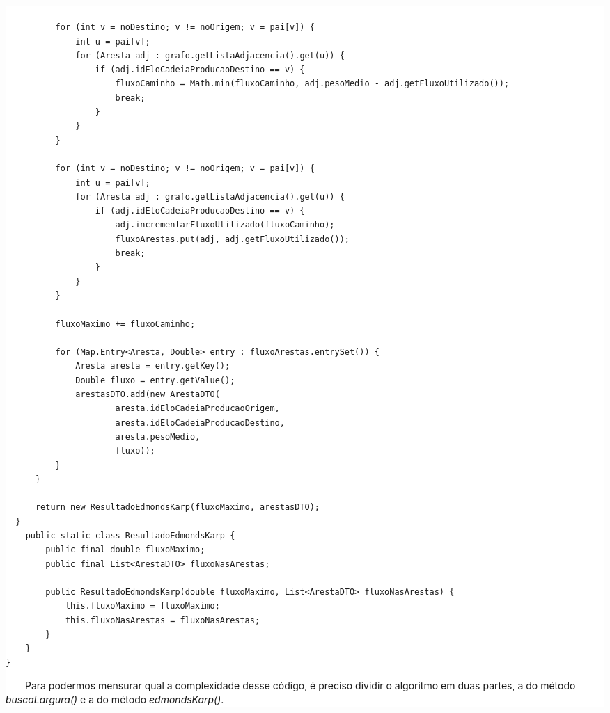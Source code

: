 ```

          for (int v = noDestino; v != noOrigem; v = pai[v]) {
              int u = pai[v];
              for (Aresta adj : grafo.getListaAdjacencia().get(u)) {
                  if (adj.idEloCadeiaProducaoDestino == v) {
                      fluxoCaminho = Math.min(fluxoCaminho, adj.pesoMedio - adj.getFluxoUtilizado());
                      break;
                  }
              }
          }

          for (int v = noDestino; v != noOrigem; v = pai[v]) {
              int u = pai[v];
              for (Aresta adj : grafo.getListaAdjacencia().get(u)) {
                  if (adj.idEloCadeiaProducaoDestino == v) {
                      adj.incrementarFluxoUtilizado(fluxoCaminho);
                      fluxoArestas.put(adj, adj.getFluxoUtilizado());
                      break;
                  }
              }
          }

          fluxoMaximo += fluxoCaminho;

          for (Map.Entry<Aresta, Double> entry : fluxoArestas.entrySet()) {
              Aresta aresta = entry.getKey();
              Double fluxo = entry.getValue();
              arestasDTO.add(new ArestaDTO(
                      aresta.idEloCadeiaProducaoOrigem,
                      aresta.idEloCadeiaProducaoDestino,
                      aresta.pesoMedio,
                      fluxo));
          }
      }

      return new ResultadoEdmondsKarp(fluxoMaximo, arestasDTO);
  }
    public static class ResultadoEdmondsKarp {
        public final double fluxoMaximo;
        public final List<ArestaDTO> fluxoNasArestas;

        public ResultadoEdmondsKarp(double fluxoMaximo, List<ArestaDTO> fluxoNasArestas) {
            this.fluxoMaximo = fluxoMaximo;
            this.fluxoNasArestas = fluxoNasArestas;
        }
    }
}
```

&emsp;&emsp;Para podermos mensurar qual a complexidade desse código, é preciso dividir o algoritmo em duas partes, a do método _buscaLargura()_ e a do método _edmondsKarp()_.

